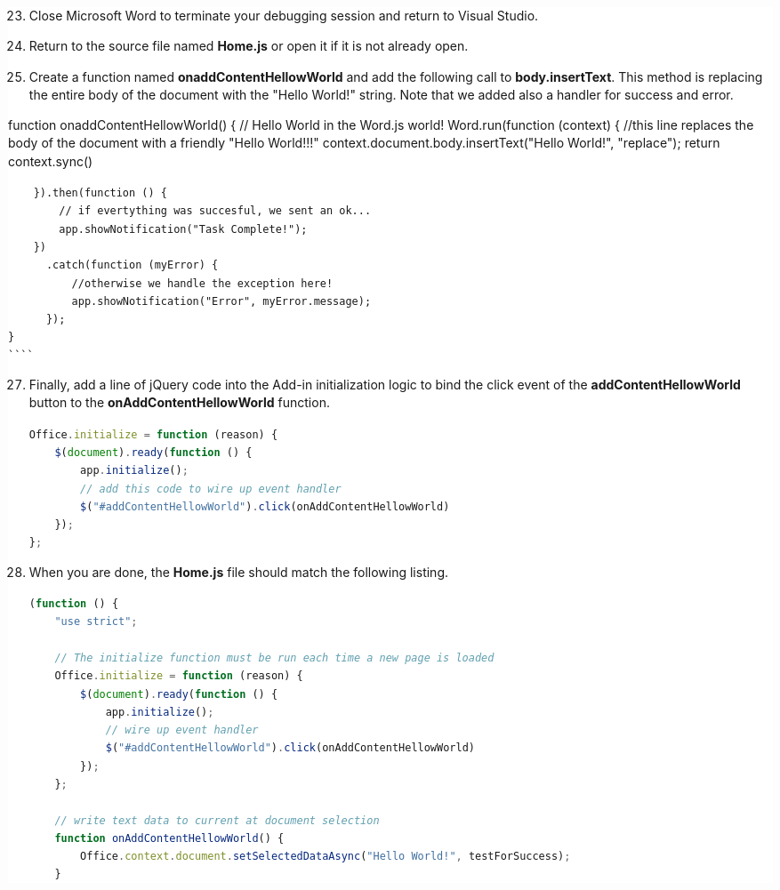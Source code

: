 23. Close Microsoft Word to terminate your debugging session and return to Visual Studio.
24. Return to the source file named **Home.js** or open it if it is not already open.
25. Create a function named **onaddContentHellowWorld** and add the following call to **body.insertText**. This method is replacing the entire body of the document with the "Hello World!" string. Note that we added also a handler for success and error.

	````javascript
  function onaddContentHellowWorld() {
        // Hello World in the Word.js world!
        Word.run(function (context) {
            //this line replaces the body of the document with a friendly "Hello World!!!"
            context.document.body.insertText("Hello World!", "replace");
            return context.sync()

        }).then(function () {
            // if evertything was succesful, we sent an ok...
            app.showNotification("Task Complete!");
        })
          .catch(function (myError) {
              //otherwise we handle the exception here!
              app.showNotification("Error", myError.message);
          });
    }
	````

27. Finally, add a line of jQuery code into the Add-in initialization logic to bind the click event of the **addContentHellowWorld** button to the **onAddContentHellowWorld** function.

	````javascript
	Office.initialize = function (reason) {
		$(document).ready(function () {
			app.initialize();
			// add this code to wire up event handler
			$("#addContentHellowWorld").click(onAddContentHellowWorld)
		});
	};
	````

28. When you are done, the **Home.js** file should match the following listing.

	````javascript
	(function () {
		"use strict";

		// The initialize function must be run each time a new page is loaded
		Office.initialize = function (reason) {
			$(document).ready(function () {
				app.initialize();
				// wire up event handler
				$("#addContentHellowWorld").click(onAddContentHellowWorld)
			});
		};

		// write text data to current at document selection 
		function onAddContentHellowWorld() {
			Office.context.document.setSelectedDataAsync("Hello World!", testForSuccess);
		}
